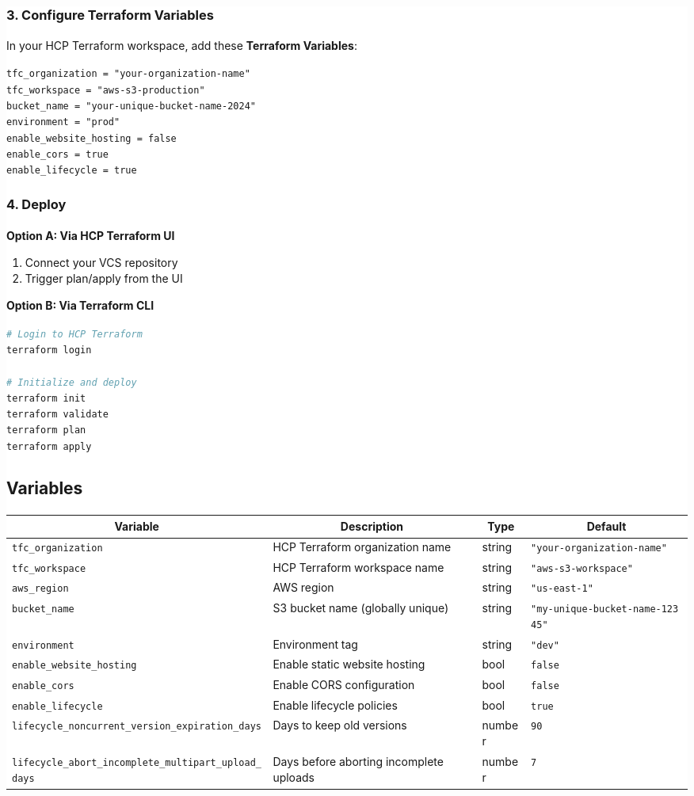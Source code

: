 ### 3. Configure Terraform Variables

In your HCP Terraform workspace, add these **Terraform Variables**:

```hcl
tfc_organization = "your-organization-name"
tfc_workspace = "aws-s3-production"
bucket_name = "your-unique-bucket-name-2024"
environment = "prod"
enable_website_hosting = false
enable_cors = true
enable_lifecycle = true
```

### 4. Deploy

**Option A: Via HCP Terraform UI**
1. Connect your VCS repository
2. Trigger plan/apply from the UI

**Option B: Via Terraform CLI**
```bash
# Login to HCP Terraform
terraform login

# Initialize and deploy
terraform init
terraform validate
terraform plan
terraform apply
```

## Variables

| Variable | Description | Type | Default |
|----------|-------------|------|---------|
| `tfc_organization` | HCP Terraform organization name | string | `"your-organization-name"` |
| `tfc_workspace` | HCP Terraform workspace name | string | `"aws-s3-workspace"` |
| `aws_region` | AWS region | string | `"us-east-1"` |
| `bucket_name` | S3 bucket name (globally unique) | string | `"my-unique-bucket-name-12345"` |
| `environment` | Environment tag | string | `"dev"` |
| `enable_website_hosting` | Enable static website hosting | bool | `false` |
| `enable_cors` | Enable CORS configuration | bool | `false` |
| `enable_lifecycle` | Enable lifecycle policies | bool | `true` |
| `lifecycle_noncurrent_version_expiration_days` | Days to keep old versions | number | `90` |
| `lifecycle_abort_incomplete_multipart_upload_days` | Days before aborting incomplete uploads | number | `7` |
